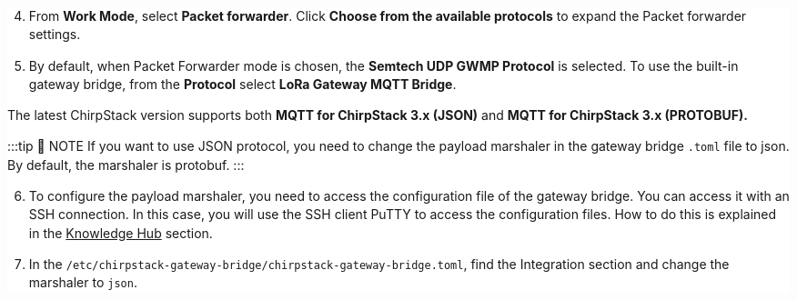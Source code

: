 
<rk-img
  src="/assets/images/wisgate/rak7289-v2/supported-lora-network-servers/chirpstack/44.network-server.png"
  width="100%"
  caption="Network server settings"
/>


4. From **Work Mode**, select **Packet forwarder**. Click **Choose from the available protocols** to expand the Packet forwarder settings.


<rk-img
  src="/assets/images/wisgate/rak7289-v2/supported-lora-network-servers/chirpstack/45.packet-forwarder.png"
  width="100%"
  caption="Setting packet forwarder mode"
/>


5. By default, when Packet Forwarder mode is chosen, the **Semtech UDP GWMP Protocol** is selected. To use the built-in gateway bridge, from the **Protocol** select **LoRa Gateway MQTT Bridge**.

<rk-img
  src="/assets/images/wisgate/rak7289-v2/supported-lora-network-servers/chirpstack/46.mqtt-bridge.png"
  width="70%"
  caption="LoRa Gateway MQTT bridge"
/>


The latest ChirpStack version supports both **MQTT for ChirpStack 3.x (JSON)** and **MQTT for ChirpStack 3.x (PROTOBUF).**

:::tip 📝 NOTE
If you want to use JSON protocol, you need to change the payload marshaler in the gateway bridge `.toml` file to json. By default, the marshaler is protobuf.
:::

6. To configure the payload marshaler, you need to access the configuration file of the gateway bridge. You can access it with an SSH connection. In this case, you will use the SSH client PuTTY to access the configuration files. How to do this is explained in the [Knowledge Hub](https://docs.rakwireless.com/Knowledge-Hub/Learn/Amazon-Web-Services/#accessing-instance-via-ssh) section.


<rk-img
  src="/assets/images/wisgate/rak7289-v2/supported-lora-network-servers/chirpstack/47.access-chirpstack.png"
  width="70%"
  caption="PuTTY client"
/>


7. In the `/etc/chirpstack-gateway-bridge/chirpstack-gateway-bridge.toml`, find the Integration section and change the marshaler to `json`.


<rk-img
  src="/assets/images/wisgate/rak7289-v2/supported-lora-network-servers/chirpstack/48.payload-masher.png"
  width="100%"
  caption="Payload Masher"
/>
